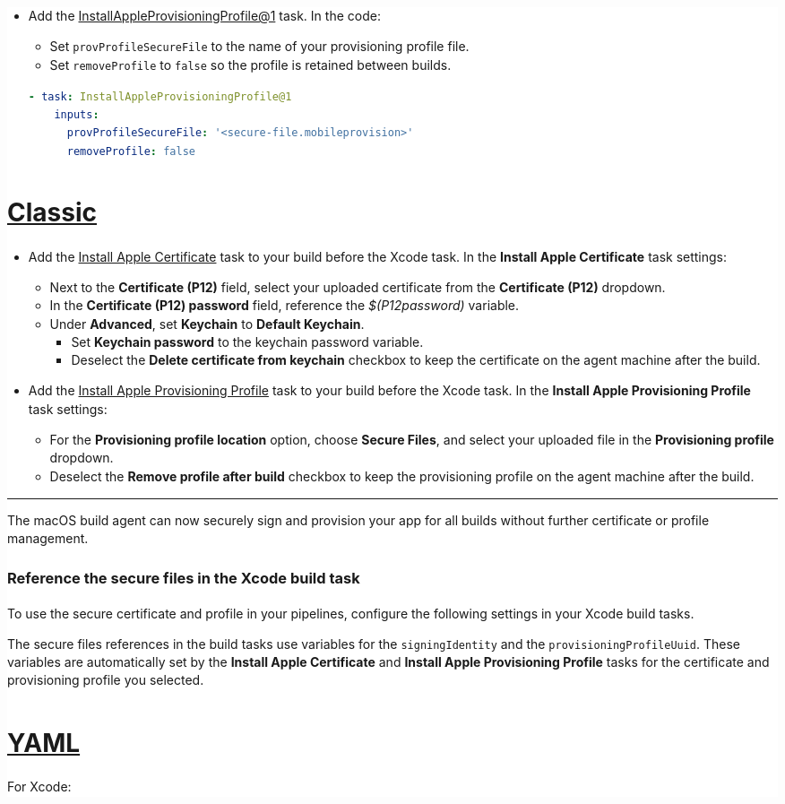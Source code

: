 - Add the [InstallAppleProvisioningProfile@1](/azure/devops/pipelines/tasks/reference/install-apple-provisioning-profile-v1) task. In the code:

  - Set `provProfileSecureFile` to the name of your provisioning profile file.
  - Set `removeProfile` to `false` so the profile is retained between builds.

  ```yaml
  - task: InstallAppleProvisioningProfile@1
      inputs:
        provProfileSecureFile: '<secure-file.mobileprovision>'
        removeProfile: false
  ```

# [Classic](#tab/classic)

- Add the [Install Apple Certificate](/azure/devops/pipelines/tasks/reference/install-apple-certificate-v2) task to your build before the Xcode task. In the **Install Apple Certificate** task settings:

  - Next to the **Certificate (P12)** field, select your uploaded certificate from the **Certificate (P12)** dropdown.
  - In the **Certificate (P12) password** field, reference the *$(P12password)* variable.
  - Under **Advanced**, set **Keychain** to **Default Keychain**.
    - Set **Keychain password** to the keychain password variable.
    - Deselect the **Delete certificate from keychain** checkbox to keep the certificate on the agent machine after the build.

- Add the [Install Apple Provisioning Profile](/azure/devops/pipelines/tasks/reference/install-apple-provisioning-profile-v1) task to your build before the Xcode task. In the **Install Apple Provisioning Profile** task settings:

  - For the **Provisioning profile location** option, choose **Secure Files**, and select your uploaded file in the **Provisioning profile** dropdown.
  - Deselect the **Remove profile after build** checkbox to keep the provisioning profile on the agent machine after the build.

---

The macOS build agent can now securely sign and provision your app for all builds without further certificate or profile management.

### Reference the secure files in the Xcode build task

To use the secure certificate and profile in your pipelines, configure the following settings in your Xcode build tasks.

The secure files references in the build tasks use variables for the `signingIdentity` and the `provisioningProfileUuid`. These variables are automatically set by the **Install Apple Certificate** and **Install Apple Provisioning Profile** tasks for the certificate and provisioning profile you selected.

# [YAML](#tab/yaml)

For Xcode:

